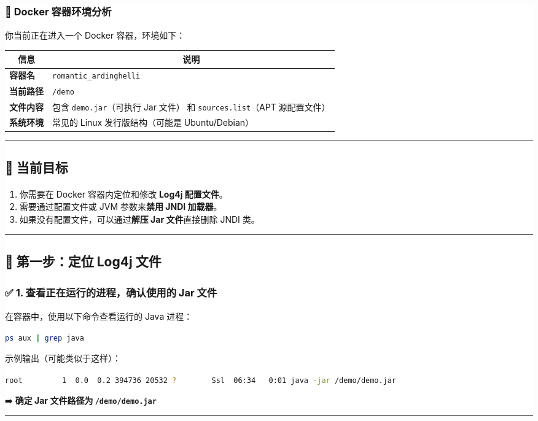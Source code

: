 



















### 🚀 **Docker 容器环境分析**

你当前正在进入一个 Docker 容器，环境如下：

| 信息         | 说明                                                         |
| ------------ | ------------------------------------------------------------ |
| **容器名**   | `romantic_ardinghelli`                                       |
| **当前路径** | `/demo`                                                      |
| **文件内容** | 包含 `demo.jar`（可执行 Jar 文件） 和 `sources.list`（APT 源配置文件） |
| **系统环境** | 常见的 Linux 发行版结构（可能是 Ubuntu/Debian）              |

------

## 🔎 **当前目标**

1. 你需要在 Docker 容器内定位和修改 **Log4j 配置文件**。
2. 需要通过配置文件或 JVM 参数来**禁用 JNDI 加载器**。
3. 如果没有配置文件，可以通过**解压 Jar 文件**直接删除 JNDI 类。

------

## 🎯 **第一步：定位 Log4j 文件**

### ✅ **1. 查看正在运行的进程，确认使用的 Jar 文件**

在容器中，使用以下命令查看运行的 Java 进程：

```bash
ps aux | grep java
```

示例输出（可能类似于这样）：

```bash
root         1  0.0  0.2 394736 20532 ?        Ssl  06:34   0:01 java -jar /demo/demo.jar
```

➡️ **确定 Jar 文件路径为 `/demo/demo.jar`**

------
